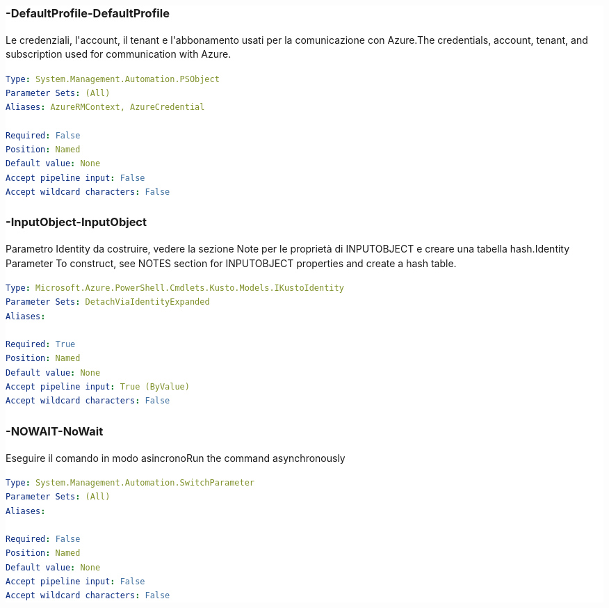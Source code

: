 ### <span data-ttu-id="421a0-121">-DefaultProfile</span><span class="sxs-lookup"><span data-stu-id="421a0-121">-DefaultProfile</span></span>
<span data-ttu-id="421a0-122">Le credenziali, l'account, il tenant e l'abbonamento usati per la comunicazione con Azure.</span><span class="sxs-lookup"><span data-stu-id="421a0-122">The credentials, account, tenant, and subscription used for communication with Azure.</span></span>

```yaml
Type: System.Management.Automation.PSObject
Parameter Sets: (All)
Aliases: AzureRMContext, AzureCredential

Required: False
Position: Named
Default value: None
Accept pipeline input: False
Accept wildcard characters: False
```

### <span data-ttu-id="421a0-123">-InputObject</span><span class="sxs-lookup"><span data-stu-id="421a0-123">-InputObject</span></span>
<span data-ttu-id="421a0-124">Parametro Identity da costruire, vedere la sezione Note per le proprietà di INPUTOBJECT e creare una tabella hash.</span><span class="sxs-lookup"><span data-stu-id="421a0-124">Identity Parameter To construct, see NOTES section for INPUTOBJECT properties and create a hash table.</span></span>

```yaml
Type: Microsoft.Azure.PowerShell.Cmdlets.Kusto.Models.IKustoIdentity
Parameter Sets: DetachViaIdentityExpanded
Aliases:

Required: True
Position: Named
Default value: None
Accept pipeline input: True (ByValue)
Accept wildcard characters: False
```

### <span data-ttu-id="421a0-125">-NOWAIT</span><span class="sxs-lookup"><span data-stu-id="421a0-125">-NoWait</span></span>
<span data-ttu-id="421a0-126">Eseguire il comando in modo asincrono</span><span class="sxs-lookup"><span data-stu-id="421a0-126">Run the command asynchronously</span></span>

```yaml
Type: System.Management.Automation.SwitchParameter
Parameter Sets: (All)
Aliases:

Required: False
Position: Named
Default value: None
Accept pipeline input: False
Accept wildcard characters: False
```
